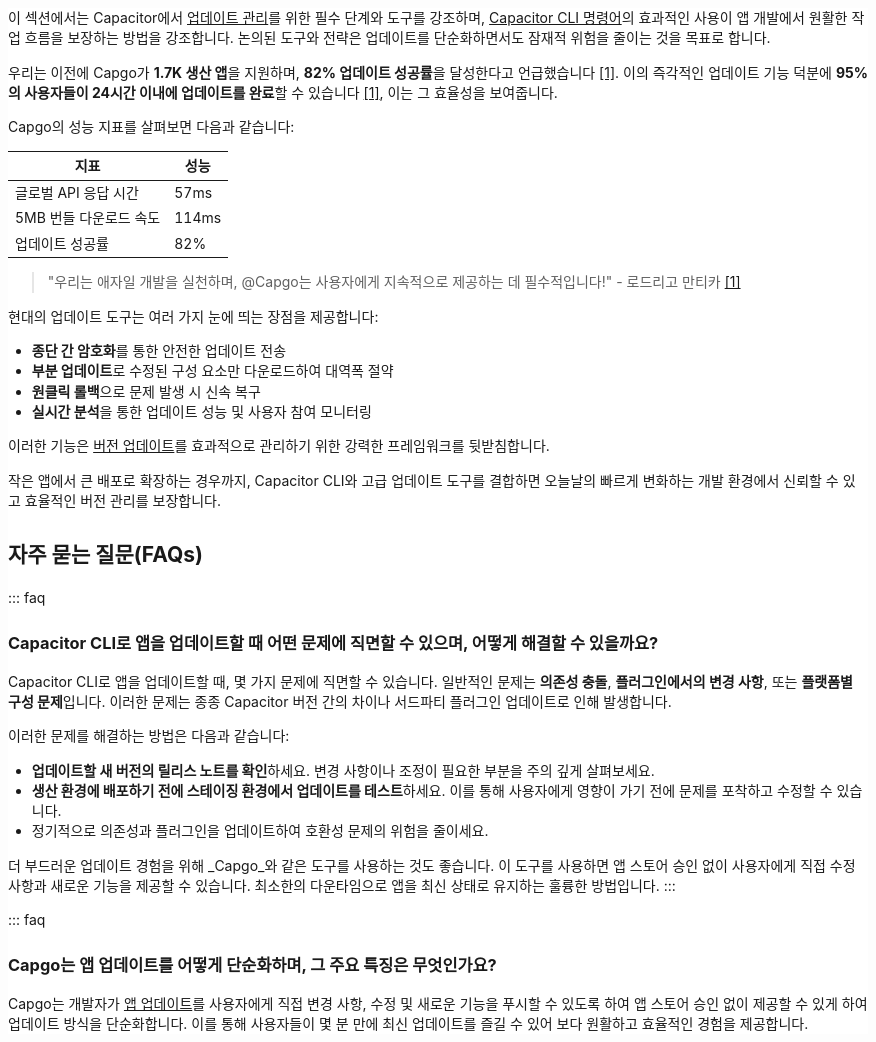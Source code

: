 이 섹션에서는 Capacitor에서 [업데이트 관리](https://capgo.app/docs/plugin/cloud-mode/manual-update/)를 위한 필수 단계와 도구를 강조하며, [Capacitor CLI 명령어](https://capgo.app/docs/cli/commands/)의 효과적인 사용이 앱 개발에서 원활한 작업 흐름을 보장하는 방법을 강조합니다. 논의된 도구와 전략은 업데이트를 단순화하면서도 잠재적 위험을 줄이는 것을 목표로 합니다.

우리는 이전에 Capgo가 **1.7K 생산 앱**을 지원하며, **82% 업데이트 성공률**을 달성한다고 언급했습니다 [\[1\]](https://capgo.app). 이의 즉각적인 업데이트 기능 덕분에 **95%의 사용자들이 24시간 이내에 업데이트를 완료**할 수 있습니다 [\[1\]](https://capgo.app), 이는 그 효율성을 보여줍니다.

Capgo의 성능 지표를 살펴보면 다음과 같습니다:

| 지표 | 성능 |
| --- | --- |
| 글로벌 API 응답 시간 | 57ms |
| 5MB 번들 다운로드 속도 | 114ms |
| 업데이트 성공률 | 82% |

> "우리는 애자일 개발을 실천하며, @Capgo는 사용자에게 지속적으로 제공하는 데 필수적입니다!" - 로드리고 만티카 [\[1\]](https://capgo.app)

현대의 업데이트 도구는 여러 가지 눈에 띄는 장점을 제공합니다:

-   **종단 간 암호화**를 통한 안전한 업데이트 전송
-   **부분 업데이트**로 수정된 구성 요소만 다운로드하여 대역폭 절약
-   **원클릭 롤백**으로 문제 발생 시 신속 복구
-   **실시간 분석**을 통한 업데이트 성능 및 사용자 참여 모니터링

이러한 기능은 [버전 업데이트](https://capgo.app/docs/plugin/cloud-mode/hybrid-update/)를 효과적으로 관리하기 위한 강력한 프레임워크를 뒷받침합니다.

작은 앱에서 큰 배포로 확장하는 경우까지, Capacitor CLI와 고급 업데이트 도구를 결합하면 오늘날의 빠르게 변화하는 개발 환경에서 신뢰할 수 있고 효율적인 버전 관리를 보장합니다.

## 자주 묻는 질문(FAQs)

::: faq
### Capacitor CLI로 앱을 업데이트할 때 어떤 문제에 직면할 수 있으며, 어떻게 해결할 수 있을까요?

Capacitor CLI로 앱을 업데이트할 때, 몇 가지 문제에 직면할 수 있습니다. 일반적인 문제는 **의존성 충돌**, **플러그인에서의 변경 사항**, 또는 **플랫폼별 구성 문제**입니다. 이러한 문제는 종종 Capacitor 버전 간의 차이나 서드파티 플러그인 업데이트로 인해 발생합니다.

이러한 문제를 해결하는 방법은 다음과 같습니다:

-   **업데이트할 새 버전의 릴리스 노트를 확인**하세요. 변경 사항이나 조정이 필요한 부분을 주의 깊게 살펴보세요.
-   **생산 환경에 배포하기 전에 스테이징 환경에서 업데이트를 테스트**하세요. 이를 통해 사용자에게 영향이 가기 전에 문제를 포착하고 수정할 수 있습니다.
-   정기적으로 의존성과 플러그인을 업데이트하여 호환성 문제의 위험을 줄이세요.

더 부드러운 업데이트 경험을 위해 _Capgo_와 같은 도구를 사용하는 것도 좋습니다. 이 도구를 사용하면 앱 스토어 승인 없이 사용자에게 직접 수정 사항과 새로운 기능을 제공할 수 있습니다. 최소한의 다운타임으로 앱을 최신 상태로 유지하는 훌륭한 방법입니다.
:::

::: faq
### Capgo는 앱 업데이트를 어떻게 단순화하며, 그 주요 특징은 무엇인가요?

Capgo는 개발자가 [앱 업데이트](https://capgo.app/plugins/capacitor-updater/)를 사용자에게 직접 변경 사항, 수정 및 새로운 기능을 푸시할 수 있도록 하여 앱 스토어 승인 없이 제공할 수 있게 하여 업데이트 방식을 단순화합니다. 이를 통해 사용자들이 몇 분 만에 최신 업데이트를 즐길 수 있어 보다 원활하고 효율적인 경험을 제공합니다.

